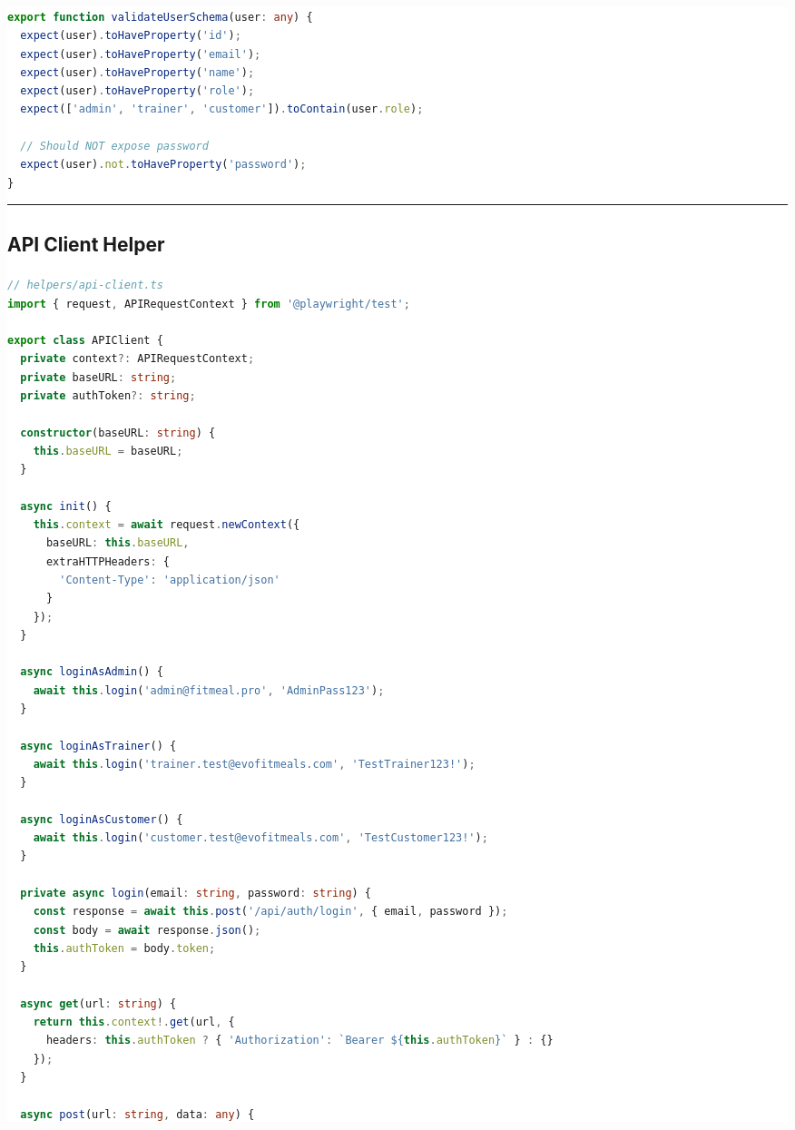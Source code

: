 ```typescript
export function validateUserSchema(user: any) {
  expect(user).toHaveProperty('id');
  expect(user).toHaveProperty('email');
  expect(user).toHaveProperty('name');
  expect(user).toHaveProperty('role');
  expect(['admin', 'trainer', 'customer']).toContain(user.role);

  // Should NOT expose password
  expect(user).not.toHaveProperty('password');
}
```

---

## API Client Helper

```typescript
// helpers/api-client.ts
import { request, APIRequestContext } from '@playwright/test';

export class APIClient {
  private context?: APIRequestContext;
  private baseURL: string;
  private authToken?: string;

  constructor(baseURL: string) {
    this.baseURL = baseURL;
  }

  async init() {
    this.context = await request.newContext({
      baseURL: this.baseURL,
      extraHTTPHeaders: {
        'Content-Type': 'application/json'
      }
    });
  }

  async loginAsAdmin() {
    await this.login('admin@fitmeal.pro', 'AdminPass123');
  }

  async loginAsTrainer() {
    await this.login('trainer.test@evofitmeals.com', 'TestTrainer123!');
  }

  async loginAsCustomer() {
    await this.login('customer.test@evofitmeals.com', 'TestCustomer123!');
  }

  private async login(email: string, password: string) {
    const response = await this.post('/api/auth/login', { email, password });
    const body = await response.json();
    this.authToken = body.token;
  }

  async get(url: string) {
    return this.context!.get(url, {
      headers: this.authToken ? { 'Authorization': `Bearer ${this.authToken}` } : {}
    });
  }

  async post(url: string, data: any) {
```